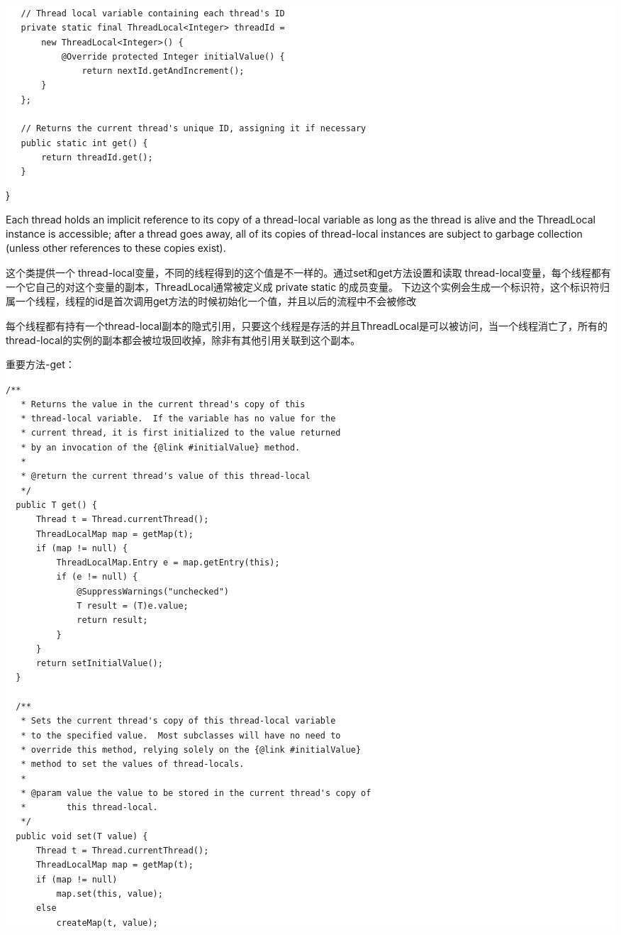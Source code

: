        // Thread local variable containing each thread's ID
       private static final ThreadLocal<Integer> threadId =
           new ThreadLocal<Integer>() {
               @Override protected Integer initialValue() {
                   return nextId.getAndIncrement();
           }
       };

       // Returns the current thread's unique ID, assigning it if necessary
       public static int get() {
           return threadId.get();
       }
   }

Each thread holds an implicit reference to its copy of a thread-local variable as long as the thread is alive and the ThreadLocal instance is accessible; after a thread goes away, all of its copies of thread-local instances are subject to garbage collection (unless other references to these copies exist).

这个类提供一个 thread-local变量，不同的线程得到的这个值是不一样的。通过set和get方法设置和读取 thread-local变量，每个线程都有一个它自己的对这个变量的副本，ThreadLocal通常被定义成 private static 的成员变量。
下边这个实例会生成一个标识符，这个标识符归属一个线程，线程的id是首次调用get方法的时候初始化一个值，并且以后的流程中不会被修改

每个线程都有持有一个thread-local副本的隐式引用，只要这个线程是存活的并且ThreadLocal是可以被访问，当一个线程消亡了，所有的thread-local的实例的副本都会被垃圾回收掉，除非有其他引用关联到这个副本。

重要方法-get：
```
/**
   * Returns the value in the current thread's copy of this
   * thread-local variable.  If the variable has no value for the
   * current thread, it is first initialized to the value returned
   * by an invocation of the {@link #initialValue} method.
   *
   * @return the current thread's value of this thread-local
   */
  public T get() {
      Thread t = Thread.currentThread();
      ThreadLocalMap map = getMap(t);
      if (map != null) {
          ThreadLocalMap.Entry e = map.getEntry(this);
          if (e != null) {
              @SuppressWarnings("unchecked")
              T result = (T)e.value;
              return result;
          }
      }
      return setInitialValue();
  }

  /**
   * Sets the current thread's copy of this thread-local variable
   * to the specified value.  Most subclasses will have no need to
   * override this method, relying solely on the {@link #initialValue}
   * method to set the values of thread-locals.
   *
   * @param value the value to be stored in the current thread's copy of
   *        this thread-local.
   */
  public void set(T value) {
      Thread t = Thread.currentThread();
      ThreadLocalMap map = getMap(t);
      if (map != null)
          map.set(this, value);
      else
          createMap(t, value);
```